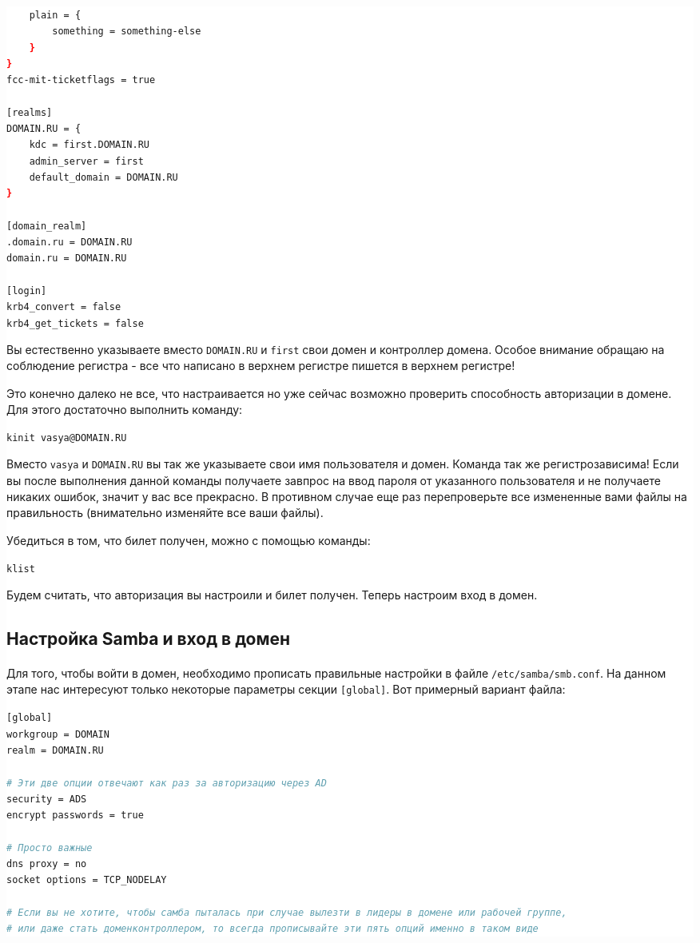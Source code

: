 ```bash
    plain = {  
        something = something-else  
    }  
}
fcc-mit-ticketflags = true

[realms]  
DOMAIN.RU = {  
    kdc = first.DOMAIN.RU  
    admin_server = first  
    default_domain = DOMAIN.RU  
}

[domain_realm]  
.domain.ru = DOMAIN.RU  
domain.ru = DOMAIN.RU

[login]  
krb4_convert = false  
krb4_get_tickets = false
```

Вы естественно указываете вместо `DOMAIN.RU` и `first` свои домен и контроллер домена. Особое внимание обращаю на соблюдение регистра - все что написано в верхнем регистре пишется в верхнем регистре!

Это конечно далеко не все, что настраивается но уже сейчас возможно проверить способность авторизации в домене. Для этого достаточно выполнить команду:

```bash
kinit vasya@DOMAIN.RU
```

Вместо `vasya` и `DOMAIN.RU` вы так же указываете свои имя пользователя и домен. Команда так же регистрозависима! Если вы после выполнения данной команды получаете завпрос на ввод пароля от указанного пользователя и не получаете никаких ошибок, значит у вас все прекрасно. В противном случае еще раз перепроверьте все измененные вами файлы на правильность (внимательно изменяйте все ваши файлы).

Убедиться в том, что билет получен, можно с помощью команды:

```bash
klist
```

Будем считать, что авторизация вы настроили и билет получен. Теперь настроим вход в домен.

## Настройка Samba и вход в домен

Для того, чтобы войти в домен, необходимо прописать правильные настройки в файле `/etc/samba/smb.conf`. На данном этапе нас интересуют только некоторые параметры секции `[global]`. Вот примерный вариант файла:

```bash
[global]
workgroup = DOMAIN  
realm = DOMAIN.RU

# Эти две опции отвечают как раз за авторизацию через AD  
security = ADS  
encrypt passwords = true

# Просто важные  
dns proxy = no  
socket options = TCP_NODELAY

# Если вы не хотите, чтобы самба пыталась при случае вылезти в лидеры в домене или рабочей группе,  
# или даже стать доменконтроллером, то всегда прописывайте эти пять опций именно в таком виде  
```